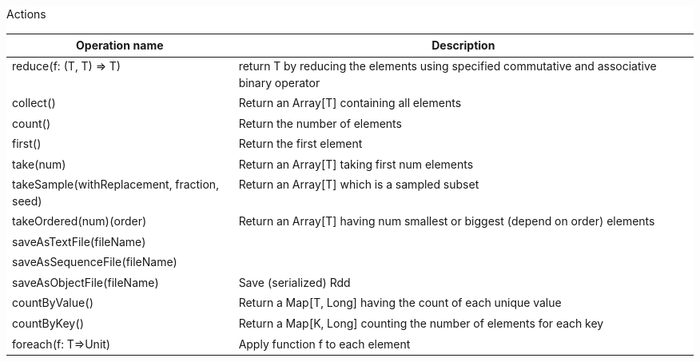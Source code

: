 

Actions

|Operation name | Description |
|-------------------------| ------------------------------------------|
| reduce(f: (T, T) => T) | return T by reducing the elements using specified commutative and associative binary operator |
| collect()| Return an Array[T] containing all elements|
|count()	| Return the number of elements |
|first()	| Return the first element|
|take(num)	| Return an Array[T] taking first num elements|
|takeSample(withReplacement, fraction, seed) | Return an Array[T] which is a sampled subset|
|takeOrdered(num)(order) | Return an Array[T] having num smallest or biggest (depend on order) elements|
|saveAsTextFile(fileName) | |
|saveAsSequenceFile(fileName) | |
|saveAsObjectFile(fileName)	| Save (serialized) Rdd |
|countByValue()	| Return a Map[T, Long] having the count of each unique value |
|countByKey() |	Return a Map[K, Long] counting the number of elements for each key |
|foreach(f: T=>Unit) |	Apply function f to each element |
